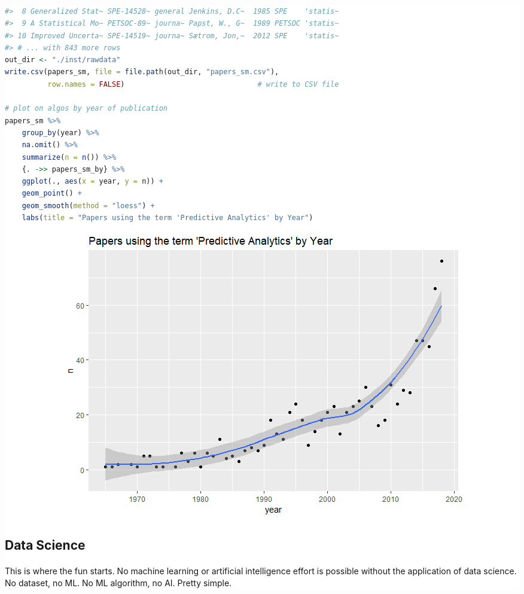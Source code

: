 ``` r
#>  8 Generalized Stat~ SPE-14528~ general Jenkins, D.C~  1985 SPE    'statis~
#>  9 A Statistical Mo~ PETSOC-89~ journa~ Papst, W., G~  1989 PETSOC 'statis~
#> 10 Improved Uncerta~ SPE-14519~ journa~ Sætrom, Jon,~  2012 SPE    'statis~
#> # ... with 843 more rows
out_dir <- "./inst/rawdata"
write.csv(papers_sm, file = file.path(out_dir, "papers_sm.csv"), 
          row.names = FALSE)                               # write to CSV file

# plot on algos by year of publication
papers_sm %>% 
    group_by(year) %>% 
    na.omit() %>% 
    summarize(n = n()) %>% 
    {. ->> papers_sm_by} %>% 
    ggplot(., aes(x = year, y = n)) +
    geom_point() +
    geom_smooth(method = "loess") +
    labs(title = "Papers using the term 'Predictive Analytics' by Year")
```

<img src="README_files/figure-gfm/unnamed-chunk-7-1.png" style="display: block; margin: auto;" />

## Data Science

This is where the fun starts. No machine learning or artificial
intelligence effort is possible without the application of data science.
No dataset, no ML. No ML algorithm, no AI. Pretty simple.

